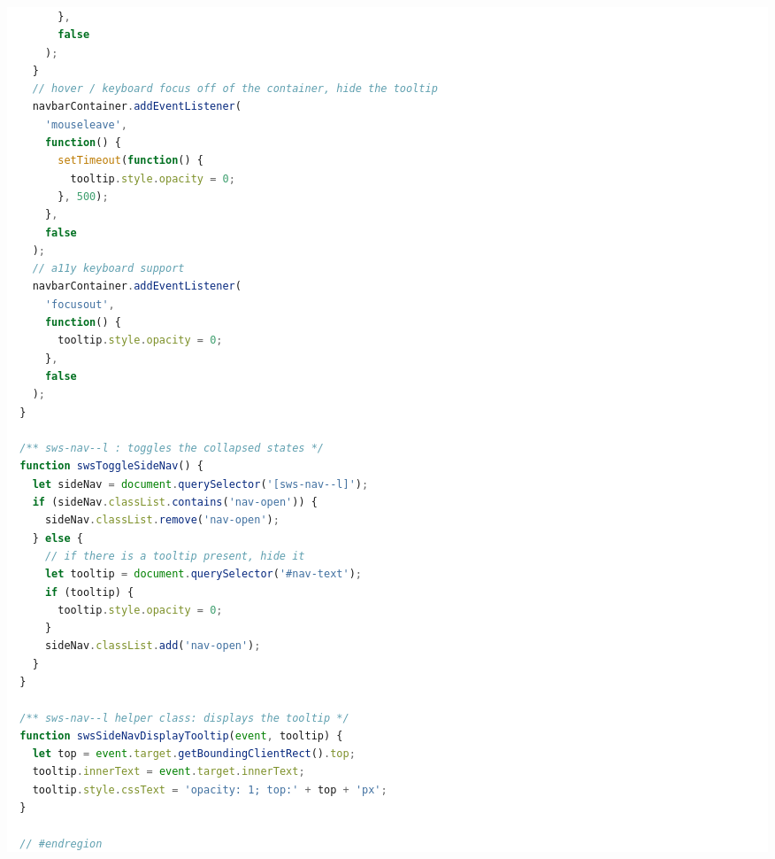 ```javascript
        },
        false
      );
    }
    // hover / keyboard focus off of the container, hide the tooltip
    navbarContainer.addEventListener(
      'mouseleave',
      function() {
        setTimeout(function() {
          tooltip.style.opacity = 0;
        }, 500);
      },
      false
    );
    // a11y keyboard support
    navbarContainer.addEventListener(
      'focusout',
      function() {
        tooltip.style.opacity = 0;
      },
      false
    );
  }

  /** sws-nav--l : toggles the collapsed states */
  function swsToggleSideNav() {
    let sideNav = document.querySelector('[sws-nav--l]');
    if (sideNav.classList.contains('nav-open')) {
      sideNav.classList.remove('nav-open');
    } else {
      // if there is a tooltip present, hide it
      let tooltip = document.querySelector('#nav-text');
      if (tooltip) {
        tooltip.style.opacity = 0;
      }
      sideNav.classList.add('nav-open');
    }
  }

  /** sws-nav--l helper class: displays the tooltip */
  function swsSideNavDisplayTooltip(event, tooltip) {
    let top = event.target.getBoundingClientRect().top;
    tooltip.innerText = event.target.innerText;
    tooltip.style.cssText = 'opacity: 1; top:' + top + 'px';
  }

  // #endregion


```